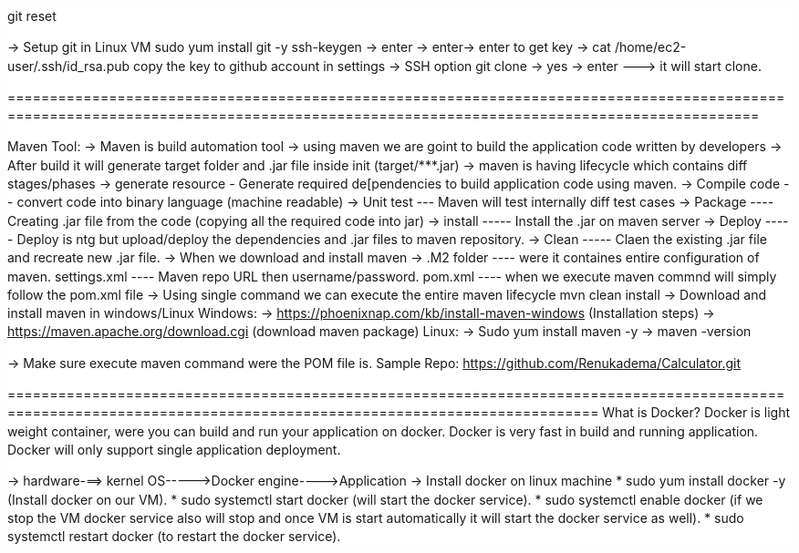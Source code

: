    git reset <filename> 

-> Setup git in Linux VM
    sudo yum install git -y
    ssh-keygen -> enter -> enter-> enter 
    to get key -> cat /home/ec2-user/.ssh/id_rsa.pub
    copy the key to github account in settings -> SSH option
    git clone <repo SSH URL> -> yes -> enter ---> it will start clone.

=====================================================================================================================================================================================
    
Maven Tool:
-> Maven is build automation tool
-> using maven we are goint to build the application code written by developers
-> After build it will generate target folder and .jar file inside init (target/***.jar)
-> maven is having lifecycle which contains diff stages/phases
     -> generate resource - Generate required de[pendencies to build application code using maven.
     -> Compile code -- convert code into binary language (machine readable)
     -> Unit test --- Maven will test internally diff test cases
     -> Package ---- Creating .jar file from the code (copying all the required code into jar)
     -> install ----- Install the .jar on maven server
     -> Deploy ----- Deploy is ntg but upload/deploy the dependencies and .jar files to maven repository.
     -> Clean ----- Claen the existing .jar file and recreate new .jar file.
-> When we download and install maven
     -> .M2 folder ---- were it containes entire configuration of maven.
         settings.xml ---- Maven repo URL then username/password.
         pom.xml ---- when we execute maven commnd will simply follow the pom.xml file
     -> Using single command we can execute the entire maven lifecycle
         mvn clean install
-> Download and install maven in windows/Linux
Windows:
    -> https://phoenixnap.com/kb/install-maven-windows (Installation steps)
    -> https://maven.apache.org/download.cgi (download maven package)
Linux:
   -> Sudo yum install maven -y
   -> maven -version

-> Make sure execute maven command were the POM file is.
Sample Repo: https://github.com/Renukadema/Calculator.git 

==================================================================================================================================================================
What is Docker?
Docker is light weight container, were you can build and run your application on docker.
Docker is very fast in build and running application.
Docker will only support single application deployment.

-> hardware-==> kernel OS----->Docker engine---->Application
-> Install docker on linux machine
    * sudo yum install docker -y  (Install docker on our VM).
    * sudo systemctl start docker  (will start the docker service).
    * sudo systemctl enable docker (if we stop the VM docker service also will stop and once VM is start automatically it will start the docker service as well).
    * sudo systemctl restart docker (to restart the docker service).
